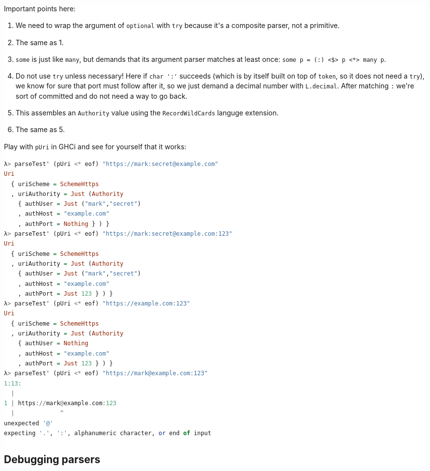 Important points here:

1. We need to wrap the argument of `optional` with `try` because it's a
   composite parser, not a primitive.

2. The same as 1.

3. `some` is just like `many`, but demands that its argument parser matches
   at least once: `some p = (:) <$> p <*> many p`.

4. Do not use `try` unless necessary! Here if `char ':'` succeeds (which is
   by itself built on top of `token`, so it does not need a `try`), we know
   for sure that port must follow after it, so we just demand a decimal
   number with `L.decimal`. After matching `:` we're sort of committed and
   do not need a way to go back.

5. This assembles an `Authority` value using the `RecordWildCards` languge
   extension.

6. The same as 5.

Play with `pUri` in GHCi and see for yourself that it works:

```haskell
λ> parseTest' (pUri <* eof) "https://mark:secret@example.com"
Uri
  { uriScheme = SchemeHttps
  , uriAuthority = Just (Authority
    { authUser = Just ("mark","secret")
    , authHost = "example.com"
    , authPort = Nothing } ) }
λ> parseTest' (pUri <* eof) "https://mark:secret@example.com:123"
Uri
  { uriScheme = SchemeHttps
  , uriAuthority = Just (Authority
    { authUser = Just ("mark","secret")
    , authHost = "example.com"
    , authPort = Just 123 } ) }
λ> parseTest' (pUri <* eof) "https://example.com:123"
Uri
  { uriScheme = SchemeHttps
  , uriAuthority = Just (Authority
    { authUser = Nothing
    , authHost = "example.com"
    , authPort = Just 123 } ) }
λ> parseTest' (pUri <* eof) "https://mark@example.com:123"
1:13:
  |
1 | https://mark@example.com:123
  |             ^
unexpected '@'
expecting '.', ':', alphanumeric character, or end of input
```

## Debugging parsers
